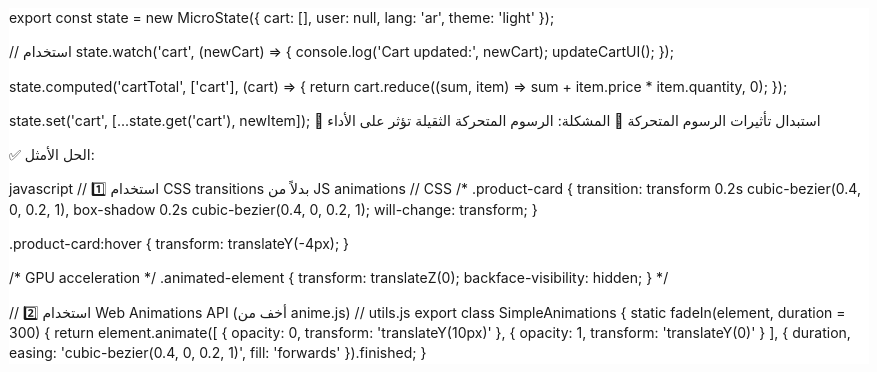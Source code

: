 export const state = new MicroState({
  cart: [],
  user: null,
  lang: 'ar',
  theme: 'light'
});

// استخدام
state.watch('cart', (newCart) => {
  console.log('Cart updated:', newCart);
  updateCartUI();
});

state.computed('cartTotal', ['cart'], (cart) => {
  return cart.reduce((sum, item) => sum + item.price * item.quantity, 0);
});

state.set('cart', [...state.get('cart'), newItem]);
🔹 استبدال تأثيرات الرسوم المتحركة
🔸 المشكلة: الرسوم المتحركة الثقيلة تؤثر على الأداء

✅ الحل الأمثل:

javascript
// 1️⃣ استخدام CSS transitions بدلاً من JS animations
// CSS
/*
.product-card {
  transition: transform 0.2s cubic-bezier(0.4, 0, 0.2, 1),
              box-shadow 0.2s cubic-bezier(0.4, 0, 0.2, 1);
  will-change: transform;
}

.product-card:hover {
  transform: translateY(-4px);
}

/* GPU acceleration */
.animated-element {
  transform: translateZ(0);
  backface-visibility: hidden;
}
*/

// 2️⃣ استخدام Web Animations API (أخف من anime.js)
// utils.js
export class SimpleAnimations {
  static fadeIn(element, duration = 300) {
    return element.animate([
      { opacity: 0, transform: 'translateY(10px)' },
      { opacity: 1, transform: 'translateY(0)' }
    ], {
      duration,
      easing: 'cubic-bezier(0.4, 0, 0.2, 1)',
      fill: 'forwards'
    }).finished;
  }
  